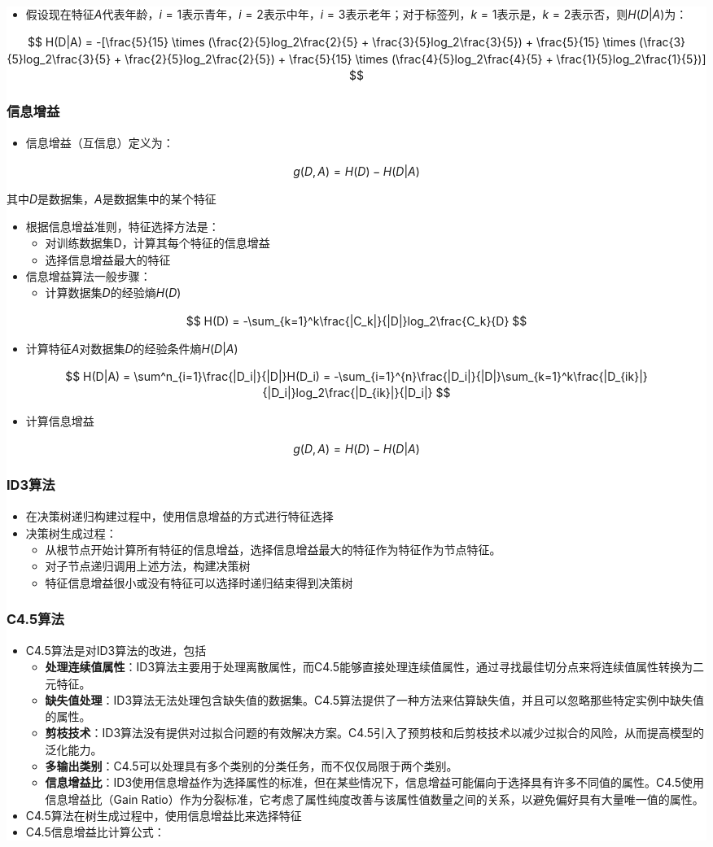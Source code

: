 - 假设现在特征$A$代表年龄，$i=1$表示青年，$i=2$表示中年，$i=3$表示老年；对于标签列，$k=1$表示是，$k=2$表示否，则$H(D|A)$为：

$$
H(D|A) = -[\frac{5}{15} \times (\frac{2}{5}log_2\frac{2}{5} + \frac{3}{5}log_2\frac{3}{5}) + \frac{5}{15} \times (\frac{3}{5}log_2\frac{3}{5} + \frac{2}{5}log_2\frac{2}{5}) + \frac{5}{15} \times (\frac{4}{5}log_2\frac{4}{5} + \frac{1}{5}log_2\frac{1}{5})]
$$

### 信息增益

- 信息增益（互信息）定义为：

$$
g(D,A) = H(D) - H(D|A)
$$

其中$D$是数据集，$A$是数据集中的某个特征

- 根据信息增益准则，特征选择方法是：
  - 对训练数据集D，计算其每个特征的信息增益
  - 选择信息增益最大的特征
- 信息增益算法一般步骤：
  - 计算数据集$D$的经验熵$H(D)$

$$
H(D) = -\sum_{k=1}^k\frac{|C_k|}{|D|}log_2\frac{C_k}{D}
$$

  - 计算特征$A$对数据集$D$的经验条件熵$H(D|A)$

$$
H(D|A) = \sum^n_{i=1}\frac{|D_i|}{|D|}H(D_i) = -\sum_{i=1}^{n}\frac{|D_i|}{|D|}\sum_{k=1}^k\frac{|D_{ik}|}{|D_i|}log_2\frac{|D_{ik}|}{|D_i|}
$$

- 计算信息增益

$$
g(D,A) = H(D) - H(D|A)
$$



### ID3算法

- 在决策树递归构建过程中，使用信息增益的方式进行特征选择
- 决策树生成过程：
  - 从根节点开始计算所有特征的信息增益，选择信息增益最大的特征作为特征作为节点特征。
  - 对子节点递归调用上述方法，构建决策树
  - 特征信息增益很小或没有特征可以选择时递归结束得到决策树

### C4.5算法

- C4.5算法是对ID3算法的改进，包括
  - **处理连续值属性**：ID3算法主要用于处理离散属性，而C4.5能够直接处理连续值属性，通过寻找最佳切分点来将连续值属性转换为二元特征。
  - **缺失值处理**：ID3算法无法处理包含缺失值的数据集。C4.5算法提供了一种方法来估算缺失值，并且可以忽略那些特定实例中缺失值的属性。
  - **剪枝技术**：ID3算法没有提供对过拟合问题的有效解决方案。C4.5引入了预剪枝和后剪枝技术以减少过拟合的风险，从而提高模型的泛化能力。
  - **多输出类别**：C4.5可以处理具有多个类别的分类任务，而不仅仅局限于两个类别。
  - **信息增益比**：ID3使用信息增益作为选择属性的标准，但在某些情况下，信息增益可能偏向于选择具有许多不同值的属性。C4.5使用信息增益比（Gain Ratio）作为分裂标准，它考虑了属性纯度改善与该属性值数量之间的关系，以避免偏好具有大量唯一值的属性。
- C4.5算法在树生成过程中，使用信息增益比来选择特征
- C4.5信息增益比计算公式：
